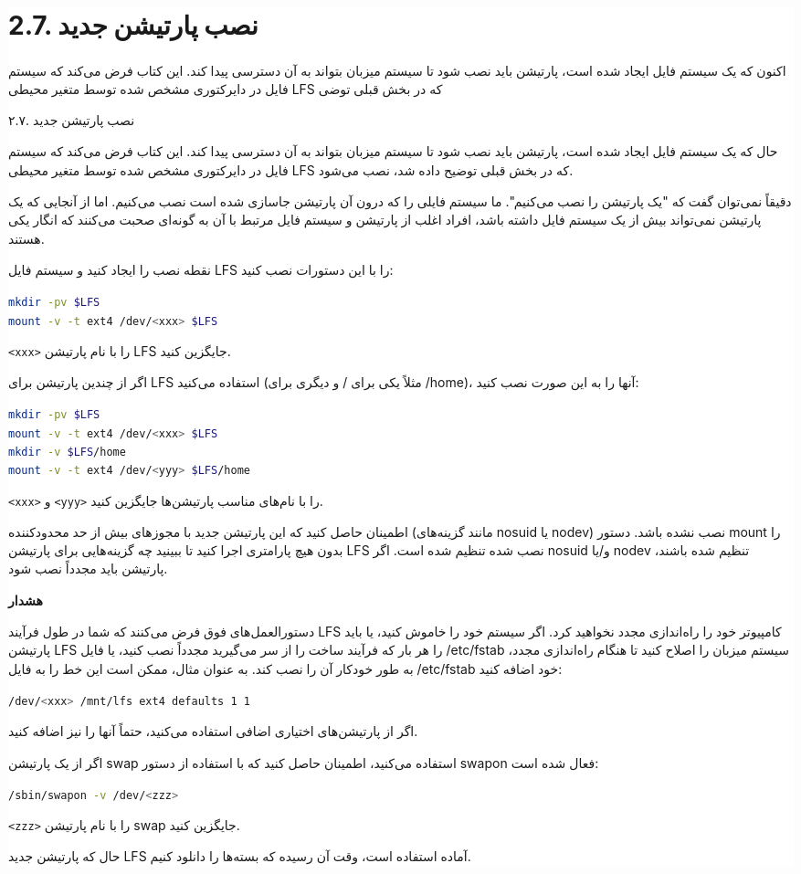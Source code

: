 # 2.7. نصب پارتیشن جدید

اکنون که یک سیستم فایل ایجاد شده است، پارتیشن باید نصب شود تا سیستم میزبان بتواند به آن دسترسی پیدا کند. این کتاب فرض می‌کند که سیستم فایل در دایرکتوری مشخص شده توسط متغیر محیطی LFS که در بخش قبلی توضی

۲.۷. نصب پارتیشن جدید

حال که یک سیستم فایل ایجاد شده است، پارتیشن باید نصب شود تا سیستم میزبان بتواند به آن دسترسی پیدا کند. این کتاب فرض می‌کند که سیستم فایل در دایرکتوری مشخص شده توسط متغیر محیطی LFS که در بخش قبلی توضیح داده شد، نصب می‌شود.

دقیقاً نمی‌توان گفت که "یک پارتیشن را نصب می‌کنیم". ما سیستم فایلی را که درون آن پارتیشن جاسازی شده است نصب می‌کنیم. اما از آنجایی که یک پارتیشن نمی‌تواند بیش از یک سیستم فایل داشته باشد، افراد اغلب از پارتیشن و سیستم فایل مرتبط با آن به گونه‌ای صحبت می‌کنند که انگار یکی هستند.

نقطه نصب را ایجاد کنید و سیستم فایل LFS را با این دستورات نصب کنید:

```bash
mkdir -pv $LFS
mount -v -t ext4 /dev/<xxx> $LFS
```

`<xxx>` را با نام پارتیشن LFS جایگزین کنید.

اگر از چندین پارتیشن برای LFS استفاده می‌کنید (مثلاً یکی برای / و دیگری برای /home)، آنها را به این صورت نصب کنید:

```bash
mkdir -pv $LFS
mount -v -t ext4 /dev/<xxx> $LFS
mkdir -v $LFS/home
mount -v -t ext4 /dev/<yyy> $LFS/home
```

`<xxx>` و `<yyy>` را با نام‌های مناسب پارتیشن‌ها جایگزین کنید.

اطمینان حاصل کنید که این پارتیشن جدید با مجوزهای بیش از حد محدودکننده (مانند گزینه‌های nosuid یا nodev) نصب نشده باشد. دستور mount را بدون هیچ پارامتری اجرا کنید تا ببینید چه گزینه‌هایی برای پارتیشن LFS نصب شده تنظیم شده است. اگر nosuid و/یا nodev تنظیم شده باشند، پارتیشن باید مجدداً نصب شود.

**هشدار**

دستورالعمل‌های فوق فرض می‌کنند که شما در طول فرآیند LFS کامپیوتر خود را راه‌اندازی مجدد نخواهید کرد. اگر سیستم خود را خاموش کنید، یا باید پارتیشن LFS را هر بار که فرآیند ساخت را از سر می‌گیرید مجدداً نصب کنید، یا فایل /etc/fstab سیستم میزبان را اصلاح کنید تا هنگام راه‌اندازی مجدد، به طور خودکار آن را نصب کند. به عنوان مثال، ممکن است این خط را به فایل /etc/fstab خود اضافه کنید:

```bash
/dev/<xxx> /mnt/lfs ext4 defaults 1 1
```

اگر از پارتیشن‌های اختیاری اضافی استفاده می‌کنید، حتماً آنها را نیز اضافه کنید.

اگر از یک پارتیشن swap استفاده می‌کنید، اطمینان حاصل کنید که با استفاده از دستور swapon فعال شده است:

```bash
/sbin/swapon -v /dev/<zzz>
```

`<zzz>` را با نام پارتیشن swap جایگزین کنید.

حال که پارتیشن جدید LFS آماده استفاده است، وقت آن رسیده که بسته‌ها را دانلود کنیم.
